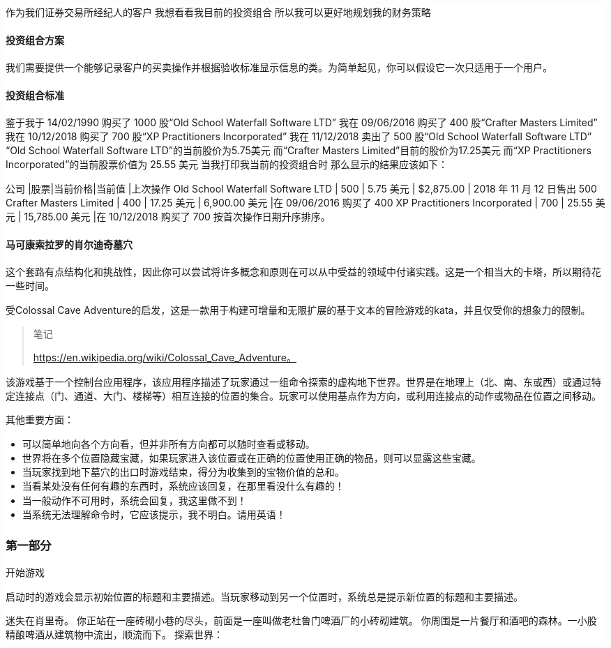 作为我们证券交易所经纪人的客户
我想看看我目前的投资组合
所以我可以更好地规划我的财务策略

#### 投资组合方案

我们需要提供一个能够记录客户的买卖操作并根据验收标准显示信息的类。为简单起见，你可以假设它一次只适用于一个用户。

#### 投资组合标准

鉴于我于 14/02/1990 购买了 1000 股“Old School Waterfall Software LTD”
我在 09/06/2016 购买了 400 股“Crafter Masters Limited”
我在 10/12/2018 购买了 700 股“XP Practitioners Incorporated”
我在 11/12/2018 卖出了 500 股“Old School Waterfall Software LTD”
“Old School Waterfall Software LTD”的当前股价为5.75美元
而“Crafter Masters Limited”目前的股价为17.25美元
而“XP Practitioners Incorporated”的当前股票价值为 25.55 美元
当我打印我当前的投资组合时
那么显示的结果应该如下：

公司 |股票|当前价格|当前值 |上次操作
Old School Waterfall Software LTD | 500 | 5.75 美元 | $2,875.00 | 2018 年 11 月 12 日售出 500
Crafter Masters Limited | 400 | 17.25 美元 | 6,900.00 美元 |在 09/06/2016 购买了 400
XP Practitioners Incorporated | 700 | 25.55 美元 | 15,785.00 美元 |在 10/12/2018 购买了 700
按首次操作日期升序排序。

#### 马可康索拉罗的肖尔迪奇墓穴

这个套路有点结构化和挑战性，因此你可以尝试将许多概念和原则在可以从中受益的领域中付诸实践。这是一个相当大的卡塔，所以期待花一些时间。

受Colossal Cave Adventure的启发，这是一款用于构建可增量和无限扩展的基于文本的冒险游戏的kata，并且仅受你的想象力的限制。

> 笔记
>
> https://en.wikipedia.org/wiki/Colossal_Cave_Adventure。

该游戏基于一个控制台应用程序，该应用程序描述了玩家通过一组命令探索的虚构地下世界。世界是在地理上（北、南、东或西）或通过特定连接点（门、通道、大门、楼梯等）相互连接的位置的集合。玩家可以使用基点作为方向，或利用连接点的动作或物品在位置之间移动。

其他重要方面：

- 可以简单地向各个方向看，但并非所有方向都可以随时查看或移动。
- 世界将在多个位置隐藏宝藏，如果玩家进入该位置或在正确的位置使用正确的物品，则可以显露这些宝藏。
- 当玩家找到地下墓穴的出口时游戏结束，得分为收集到的宝物价值的总和。
- 当看某处没有任何有趣的东西时，系统应该回复，在那里看没什么有趣的！
- 当一般动作不可用时，系统会回复，我这里做不到！
- 当系统无法理解命令时，它应该提示，我不明白。请用英语！

### 第一部分

开始游戏

启动时的游戏会显示初始位置的标题和主要描述。当玩家移动到另一个位置时，系统总是提示新位置的标题和主要描述。

迷失在肖里奇。
你正站在一座砖砌小巷的尽头，前面是一座叫做老杜鲁门啤酒厂的小砖砌建筑。
你周围是一片餐厅和酒吧的森林。一小股精酿啤酒从建筑物中流出，顺流而下。
探索世界：
